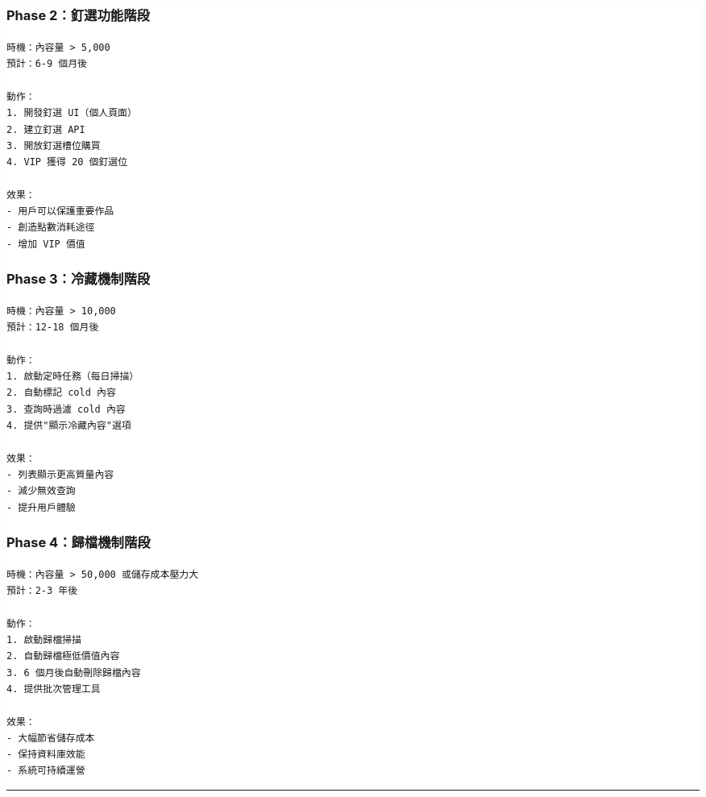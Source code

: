 
### Phase 2：釘選功能階段
```
時機：內容量 > 5,000
預計：6-9 個月後

動作：
1. 開發釘選 UI（個人頁面）
2. 建立釘選 API
3. 開放釘選槽位購買
4. VIP 獲得 20 個釘選位

效果：
- 用戶可以保護重要作品
- 創造點數消耗途徑
- 增加 VIP 價值
```

### Phase 3：冷藏機制階段
```
時機：內容量 > 10,000
預計：12-18 個月後

動作：
1. 啟動定時任務（每日掃描）
2. 自動標記 cold 內容
3. 查詢時過濾 cold 內容
4. 提供"顯示冷藏內容"選項

效果：
- 列表顯示更高質量內容
- 減少無效查詢
- 提升用戶體驗
```

### Phase 4：歸檔機制階段
```
時機：內容量 > 50,000 或儲存成本壓力大
預計：2-3 年後

動作：
1. 啟動歸檔掃描
2. 自動歸檔極低價值內容
3. 6 個月後自動刪除歸檔內容
4. 提供批次管理工具

效果：
- 大幅節省儲存成本
- 保持資料庫效能
- 系統可持續運營
```

---